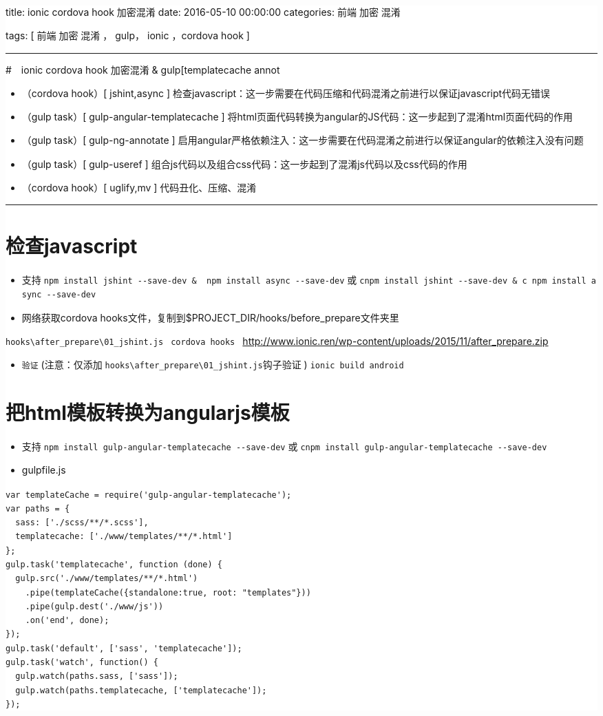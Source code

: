 title:  ionic cordova hook 加密混淆
date: 2016-05-10 00:00:00
categories: 前端 加密 混淆

tags: [ 前端 加密 混淆 ， gulp， ionic ，cordova hook   ]


---
#　ionic cordova hook 加密混淆 & gulp[templatecache annot



* （cordova hook）[ jshint,async ] 检查javascript：这一步需要在代码压缩和代码混淆之前进行以保证javascript代码无错误

*   （gulp task）[ gulp-angular-templatecache ] 将html页面代码转换为angular的JS代码：这一步起到了混淆html页面代码的作用
*   （gulp task）[ gulp-ng-annotate ] 启用angular严格依赖注入：这一步需要在代码混淆之前进行以保证angular的依赖注入没有问题
*   （gulp task）[ gulp-useref ] 组合js代码以及组合css代码：这一步起到了混淆js代码以及css代码的作用
*   （cordova hook）[ uglify,mv ] 代码丑化、压缩、混淆


---
# 检查javascript



* 支持
`npm install jshint --save-dev &  npm install async --save-dev`
或 `cnpm install jshint --save-dev & c npm install async --save-dev`


* 网络获取cordova hooks文件，复制到$PROJECT_DIR/hooks/before_prepare文件夹里

`hooks\after_prepare\01_jshint.js `
` cordova hooks  ` http://www.ionic.ren/wp-content/uploads/2015/11/after_prepare.zip


* `验证` (注意：仅添加 `hooks\after_prepare\01_jshint.js`钩子验证 )
`ionic build android`


# 把html模板转换为angularjs模板
*  支持
`npm install gulp-angular-templatecache --save-dev`
或 `cnpm install gulp-angular-templatecache --save-dev`


*  gulpfile.js
```
var templateCache = require('gulp-angular-templatecache'); 
var paths = { 
  sass: ['./scss/**/*.scss'], 
  templatecache: ['./www/templates/**/*.html'] 
}; 
gulp.task('templatecache', function (done) { 
  gulp.src('./www/templates/**/*.html') 
    .pipe(templateCache({standalone:true, root: "templates"})) 
    .pipe(gulp.dest('./www/js')) 
    .on('end', done); 
}); 
gulp.task('default', ['sass', 'templatecache']); 
gulp.task('watch', function() { 
  gulp.watch(paths.sass, ['sass']); 
  gulp.watch(paths.templatecache, ['templatecache']); 
}); 
```
